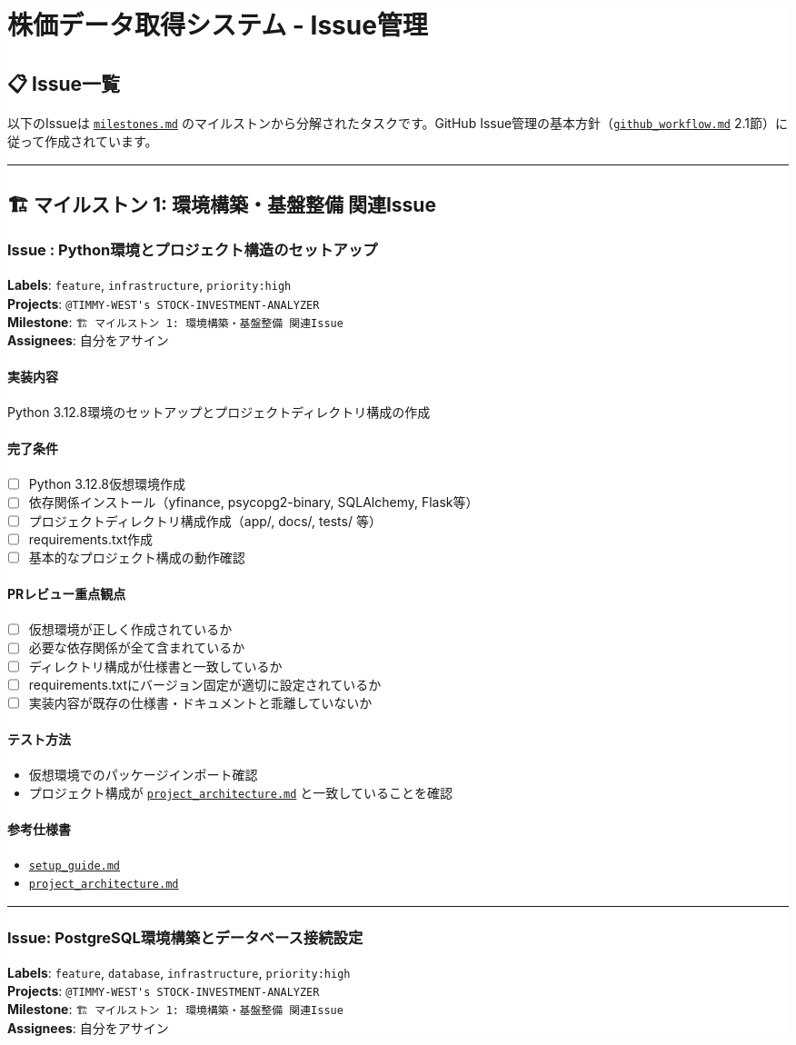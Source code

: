 # 株価データ取得システム - Issue管理

## 📋 Issue一覧

以下のIssueは [`milestones.md`](./milestones.md) のマイルストンから分解されたタスクです。GitHub Issue管理の基本方針（[`github_workflow.md`](../github_workflow.md) 2.1節）に従って作成されています。

---

## 🏗️ マイルストン 1: 環境構築・基盤整備 関連Issue

### Issue : Python環境とプロジェクト構造のセットアップ
**Labels**: `feature`, `infrastructure`, `priority:high`  
**Projects**: `@TIMMY-WEST's STOCK-INVESTMENT-ANALYZER`  
**Milestone**: `🏗️ マイルストン 1: 環境構築・基盤整備 関連Issue`  
**Assignees**: 自分をアサイン

#### 実装内容
Python 3.12.8環境のセットアップとプロジェクトディレクトリ構成の作成

#### 完了条件
- [ ] Python 3.12.8仮想環境作成
- [ ] 依存関係インストール（yfinance, psycopg2-binary, SQLAlchemy, Flask等）
- [ ] プロジェクトディレクトリ構成作成（app/, docs/, tests/ 等）
- [ ] requirements.txt作成
- [ ] 基本的なプロジェクト構成の動作確認

#### PRレビュー重点観点
- [ ] 仮想環境が正しく作成されているか
- [ ] 必要な依存関係が全て含まれているか
- [ ] ディレクトリ構成が仕様書と一致しているか
- [ ] requirements.txtにバージョン固定が適切に設定されているか
- [ ] 実装内容が既存の仕様書・ドキュメントと乖離していないか

#### テスト方法
- 仮想環境でのパッケージインポート確認
- プロジェクト構成が [`project_architecture.md`](../project_architecture.md) と一致していることを確認

#### 参考仕様書
- [`setup_guide.md`](../setup_guide.md)
- [`project_architecture.md`](../project_architecture.md)

---

### Issue: PostgreSQL環境構築とデータベース接続設定
**Labels**: `feature`, `database`, `infrastructure`, `priority:high`  
**Projects**: `@TIMMY-WEST's STOCK-INVESTMENT-ANALYZER`  
**Milestone**: `🏗️ マイルストン 1: 環境構築・基盤整備 関連Issue`  
**Assignees**: 自分をアサイン
